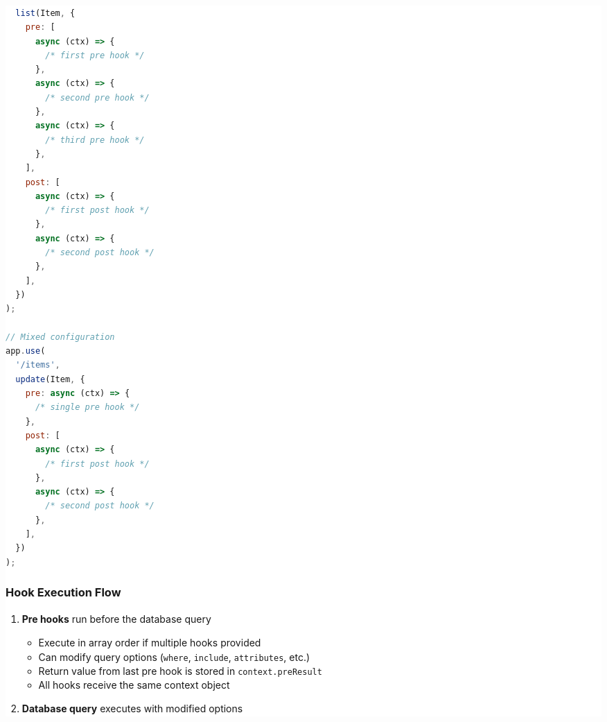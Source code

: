 ```js
  list(Item, {
    pre: [
      async (ctx) => {
        /* first pre hook */
      },
      async (ctx) => {
        /* second pre hook */
      },
      async (ctx) => {
        /* third pre hook */
      },
    ],
    post: [
      async (ctx) => {
        /* first post hook */
      },
      async (ctx) => {
        /* second post hook */
      },
    ],
  })
);

// Mixed configuration
app.use(
  '/items',
  update(Item, {
    pre: async (ctx) => {
      /* single pre hook */
    },
    post: [
      async (ctx) => {
        /* first post hook */
      },
      async (ctx) => {
        /* second post hook */
      },
    ],
  })
);
```

### Hook Execution Flow

1. **Pre hooks** run before the database query
   - Execute in array order if multiple hooks provided
   - Can modify query options (`where`, `include`, `attributes`, etc.)
   - Return value from last pre hook is stored in `context.preResult`
   - All hooks receive the same context object

2. **Database query** executes with modified options
